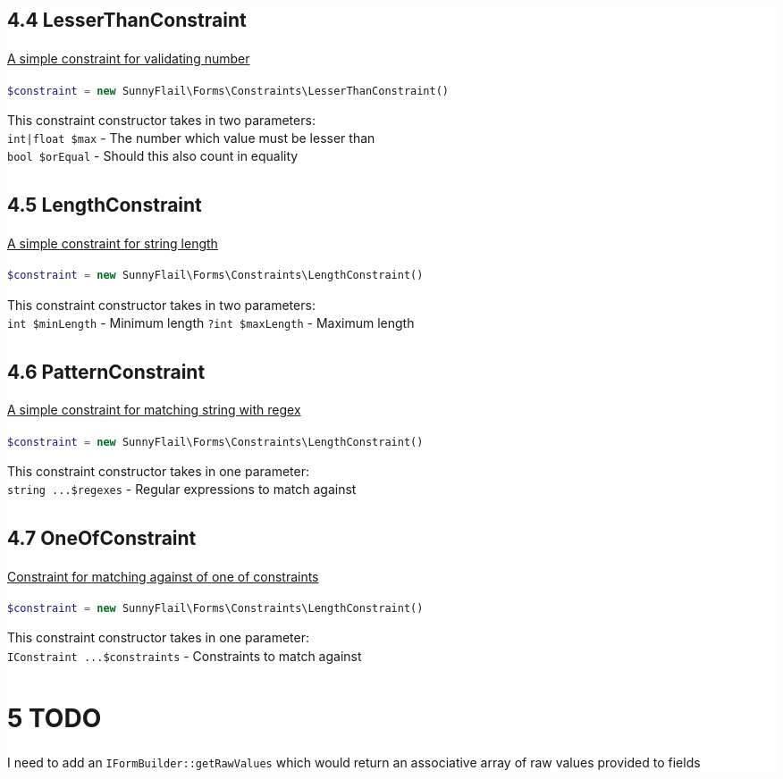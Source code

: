 ## 4.4 LesserThanConstraint
[A simple constraint for validating number](src/Constraints/LesserThanConstraint.php)
```php
$constraint = new SunnyFlail\Forms\Constraints\LesserThanConstraint()
```
This constraint constructor takes in two parameters:  
`int|float $max` - The number which value must be lesser than  
`bool $orEqual` - Should this also count in equality  

## 4.5 LengthConstraint
[A simple constraint for string length](src/Constraints/LengthConstraint.php)
```php
$constraint = new SunnyFlail\Forms\Constraints\LengthConstraint()
```
This constraint constructor takes in two parameters:  
`int $minLength` - Minimum length
`?int $maxLength` - Maximum length  

## 4.6 PatternConstraint
[A simple constraint for matching string with regex](src/Constraints/PatternConstraint.php)
```php
$constraint = new SunnyFlail\Forms\Constraints\LengthConstraint()
```
This constraint constructor takes in one parameter:  
`string ...$regexes` - Regular expressions to match against

## 4.7 OneOfConstraint
[Constraint for matching against of one of constraints](src/Constraints/PatternConstraint.php)
```php
$constraint = new SunnyFlail\Forms\Constraints\LengthConstraint()
```
This constraint constructor takes in one parameter:  
`IConstraint ...$constraints` - Constraints to match against



# 5 TODO
I need to add an `IFormBuilder::getRawValues` which would return an associative array of raw values provided to fields